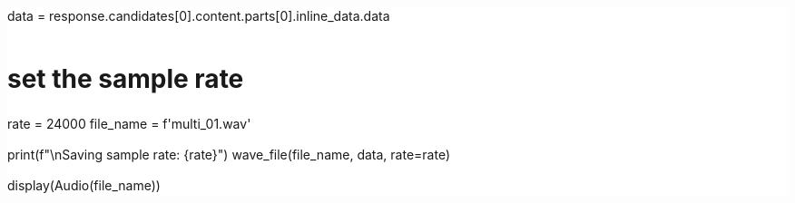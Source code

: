 data = response.candidates[0].content.parts[0].inline_data.data


# set the sample rate
rate = 24000
file_name = f'multi_01.wav'

print(f"\nSaving sample rate: {rate}")
wave_file(file_name, data, rate=rate)

display(Audio(file_name))

